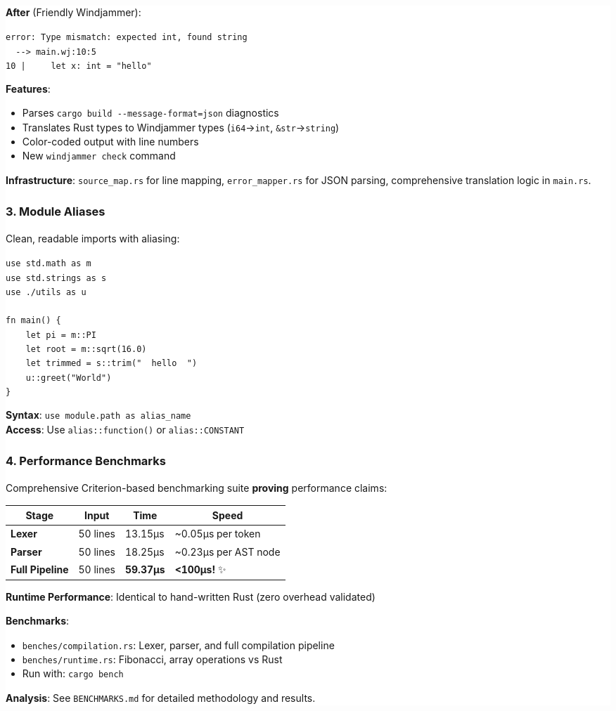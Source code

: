 **After** (Friendly Windjammer):
```
error: Type mismatch: expected int, found string
  --> main.wj:10:5
10 |     let x: int = "hello"
```

**Features**:
- Parses `cargo build --message-format=json` diagnostics
- Translates Rust types to Windjammer types (`i64`→`int`, `&str`→`string`)
- Color-coded output with line numbers
- New `windjammer check` command

**Infrastructure**: `source_map.rs` for line mapping, `error_mapper.rs` for JSON parsing, comprehensive translation logic in `main.rs`.

### 3. Module Aliases

Clean, readable imports with aliasing:

```windjammer
use std.math as m
use std.strings as s
use ./utils as u

fn main() {
    let pi = m::PI
    let root = m::sqrt(16.0)
    let trimmed = s::trim("  hello  ")
    u::greet("World")
}
```

**Syntax**: `use module.path as alias_name`  
**Access**: Use `alias::function()` or `alias::CONSTANT`

### 4. Performance Benchmarks

Comprehensive Criterion-based benchmarking suite **proving** performance claims:

| Stage | Input | Time | Speed |
|-------|-------|------|-------|
| **Lexer** | 50 lines | 13.15µs | ~0.05µs per token |
| **Parser** | 50 lines | 18.25µs | ~0.23µs per AST node |
| **Full Pipeline** | 50 lines | **59.37µs** | **<100µs!** ✨ |

**Runtime Performance**: Identical to hand-written Rust (zero overhead validated)

**Benchmarks**:
- `benches/compilation.rs`: Lexer, parser, and full compilation pipeline
- `benches/runtime.rs`: Fibonacci, array operations vs Rust
- Run with: `cargo bench`

**Analysis**: See `BENCHMARKS.md` for detailed methodology and results.
